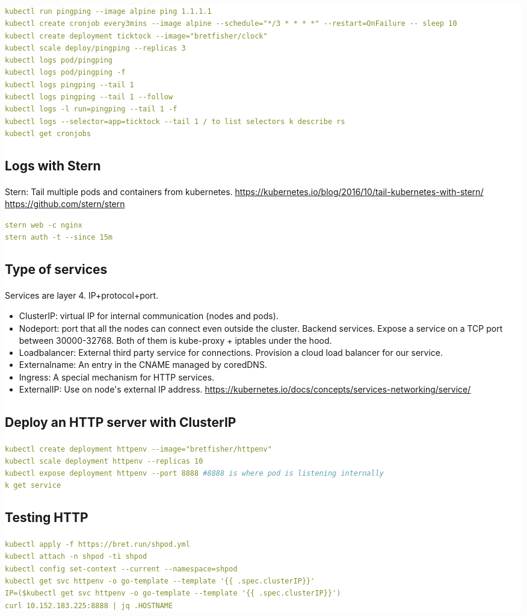 ```yaml
kubectl run pingping --image alpine ping 1.1.1.1
kubectl create cronjob every3mins --image alpine --schedule="*/3 * * * *" --restart=OnFailure -- sleep 10
kubectl create deployment ticktock --image="bretfisher/clock"
kubectl scale deploy/pingping --replicas 3
kubectl logs pod/pingping 
kubectl logs pod/pingping -f
kubectl logs pingping --tail 1
kubectl logs pingping --tail 1 --follow
kubectl logs -l run=pingping --tail 1 -f
kubectl logs --selector=app=ticktock --tail 1 / to list selectors k describe rs
kubectl get cronjobs
```

## Logs with Stern
Stern: Tail multiple pods and containers from kubernetes. 
https://kubernetes.io/blog/2016/10/tail-kubernetes-with-stern/
https://github.com/stern/stern

```yaml
stern web -c nginx
stern auth -t --since 15m
```

## Type of services
Services are layer 4. IP+protocol+port.
- ClusterIP: virtual IP for internal communication (nodes and pods).
- Nodeport: port that all the nodes can connect even outside the cluster. Backend services. Expose a service on a TCP port between 30000-32768.
Both of them is kube-proxy + iptables under the hood.
- Loadbalancer: External third party service for connections. Provision a cloud load balancer for our service.
- Externalname: An entry in the CNAME managed by coredDNS.
- Ingress: A special mechanism for HTTP services.
- ExternalIP: Use on node's external IP address.
https://kubernetes.io/docs/concepts/services-networking/service/

## Deploy an HTTP server with ClusterIP

```yaml
kubectl create deployment httpenv --image="bretfisher/httpenv"
kubectl scale deployment httpenv --replicas 10
kubectl expose deployment httpenv --port 8888 #8888 is where pod is listening internally
k get service
```

## Testing HTTP 

```yaml
kubectl apply -f https://bret.run/shpod.yml
kubectl attach -n shpod -ti shpod
kubectl config set-context --current --namespace=shpod
kubectl get svc httpenv -o go-template --template '{{ .spec.clusterIP}}'
IP=($kubectl get svc httpenv -o go-template --template '{{ .spec.clusterIP}}')
curl 10.152.183.225:8888 | jq .HOSTNAME
```

